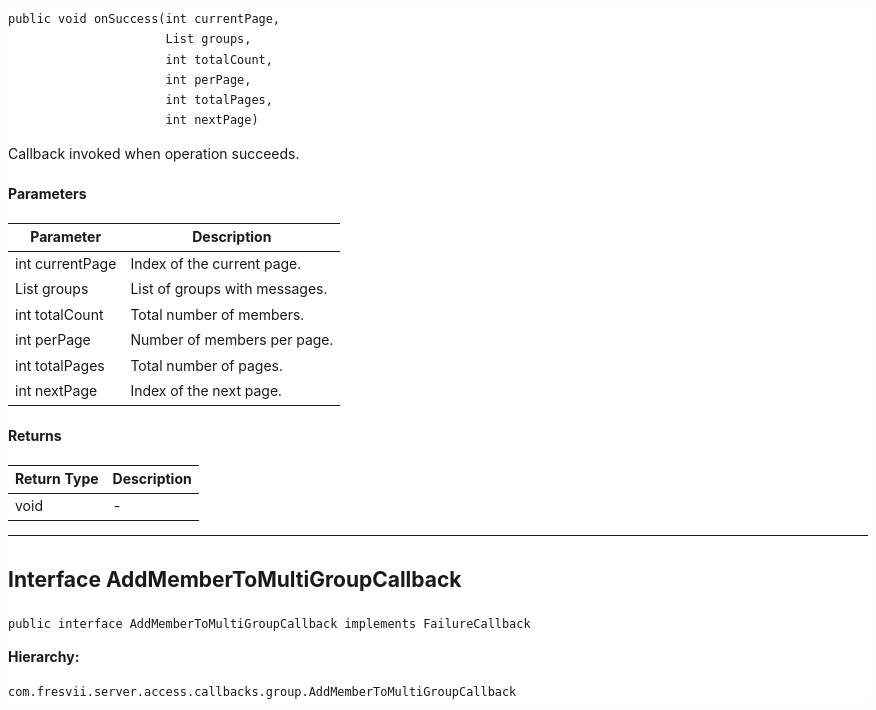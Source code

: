 

```
public void onSuccess(int currentPage,  
                      List groups,  
                      int totalCount,  
                      int perPage,  
                      int totalPages,  
                      int nextPage)
```



Callback invoked when operation succeeds.



#### Parameters ####

|**Parameter**|**Description**|
|---|---|
|int currentPage|Index of the current page.|
|List groups|List of groups with messages.|
|int totalCount|Total number of members.|
|int perPage|Number of members per page.|
|int totalPages|Total number of pages.|
|int nextPage|Index of the next page.|


#### Returns ####

|**Return Type**|**Description**|
|---|---|
|void|-|




-------------------------



## <a name="com.fresvii.server.access.callbacks.group.AddMemberToMultiGroupCallback"> Interface AddMemberToMultiGroupCallback </a> ##



```
public interface AddMemberToMultiGroupCallback implements FailureCallback
```

**Hierarchy:**  


```
com.fresvii.server.access.callbacks.group.AddMemberToMultiGroupCallback
```
